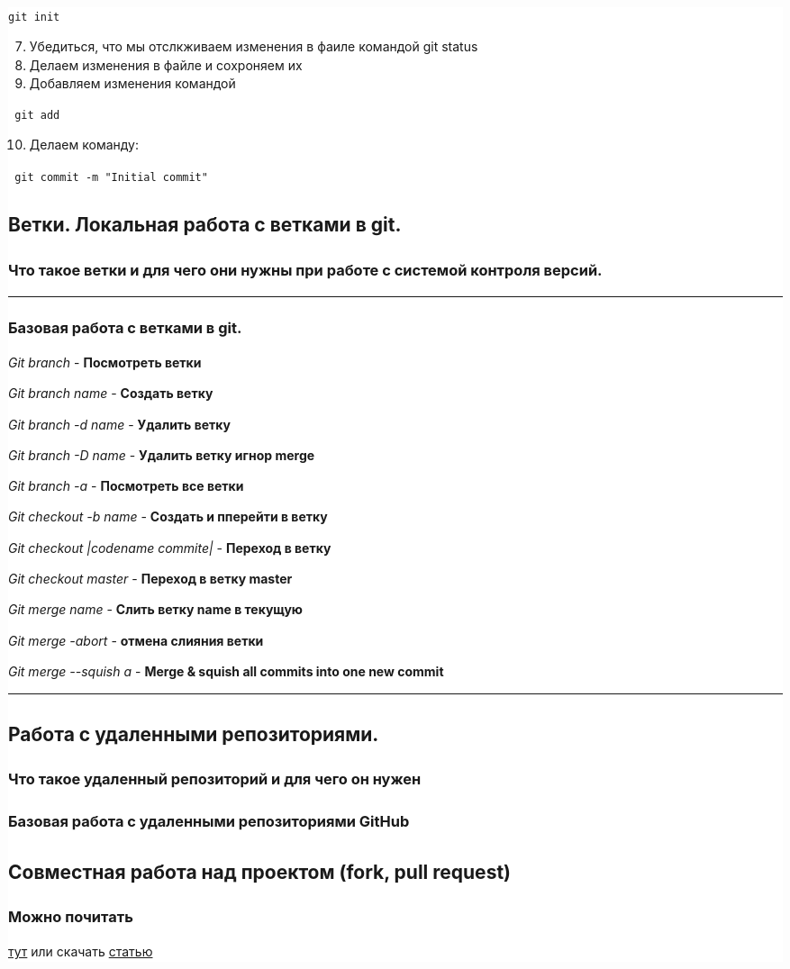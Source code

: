  ```
 git init 
 ```
7. Убедиться, что мы отслкживаем изменения в фаиле командой git status 
8. Делаем изменения в файле и сохроняем их 
9. Добавляем изменения командой
```
 git add
 ```
10. Делаем команду:
```
 git commit -m "Initial commit"
 ```


## Ветки. Локальная работа с ветками в git.

### Что такое ветки и для чего они нужны при работе с системой контроля версий.

---
### Базовая работа с ветками в git.
    
*Git branch* - **Посмотреть ветки**

*Git branch name* - **Создать ветку**

*Git branch -d name* - **Удалить ветку**

*Git branch -D name* - **Удалить ветку игнор merge**

*Git branch -a* - **Посмотреть все ветки**

*Git checkout -b name* - **Создать и пперейти в ветку**

*Git checkout |codename commite|* - **Переход в ветку**

*Git checkout master* - **Переход в ветку master**

*Git merge name* - **Слить ветку name в текущую**

*Git merge -abort* - **отмена слияния ветки**

*Git merge --squish a* - **Merge & squish all commits into one new commit** 

---
## Работа с удаленными репозиториями.

### Что такое удаленный репозиторий и для чего он нужен

### Базовая работа с удаленными репозиториями GitHub

## Совместная работа над проектом (fork, pull request)

### Можно почитать 
[тут](https://git-scm.com/book/ru/v2/%D0%A0%D0%B0%D1%81%D0%BF%D1%80%D0%B5%D0%B4%D0%B5%D0%BB%D0%B5%D0%BD%D0%BD%D1%8B%D0%B9-Git-%D0%A3%D1%87%D0%B0%D1%81%D1%82%D0%B8%D0%B5-%D0%B2-%D0%BF%D1%80%D0%BE%D0%B5%D0%BA%D1%82%D0%B5) или скачать [статью](https://cyberleninka.ru/article/n/sovmestnaya-razrabotka-po-s-ispolzovaniem-git)
